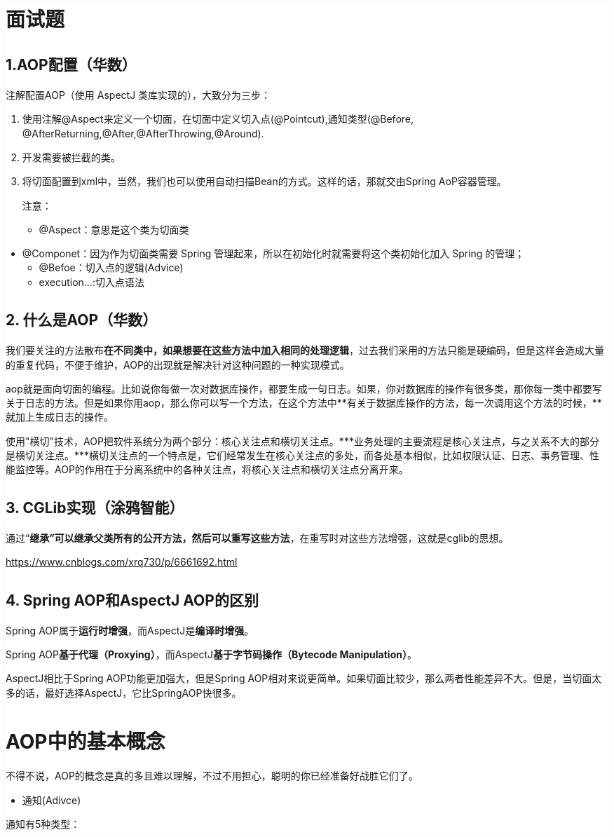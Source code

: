 # 面试题

## 1.AOP配置（华数）

注解配置AOP（使用 AspectJ 类库实现的），大致分为三步： 
1. 使用注解@Aspect来定义一个切面，在切面中定义切入点(@Pointcut),通知类型(@Before, @AfterReturning,@After,@AfterThrowing,@Around). 

2. 开发需要被拦截的类。 

3. 将切面配置到xml中，当然，我们也可以使用自动扫描Bean的方式。这样的话，那就交由Spring AoP容器管理。 

   注意：

   - @Aspect：意思是这个类为切面类  
- @Componet：因为作为切面类需要 Spring 管理起来，所以在初始化时就需要将这个类初始化加入 Spring 的管理；  
   - @Befoe：切入点的逻辑(Advice)
   - execution…:切入点语法 

## 2. 什么是AOP（华数）

我们要关注的方法散布**在不同类中，如果想要在这些方法中加入相同的处理逻辑**，过去我们采用的方法只能是硬编码，但是这样会造成大量的重复代码，不便于维护，AOP的出现就是解决针对这种问题的一种实现模式。

aop就是面向切面的编程。比如说你每做一次对数据库操作，都要生成一句日志。如果，你对数据库的操作有很多类，那你每一类中都要写关于日志的方法。但是如果你用aop，那么你可以写一个方法，在这个方法中**有关于数据库操作的方法，每一次调用这个方法的时候，**就加上生成日志的操作。

使用"横切"技术，AOP把软件系统分为两个部分：核心关注点和横切关注点。***业务处理的主要流程是核心关注点，与之关系不大的部分是横切关注点。***横切关注点的一个特点是，它们经常发生在核心关注点的多处，而各处基本相似，比如权限认证、日志、事务管理、性能监控等。AOP的作用在于分离系统中的各种关注点，将核心关注点和横切关注点分离开来。

## 3. CGLib实现（涂鸦智能）

通过“**继承”可以继承父类所有的公开方法，然后可以重写这些方法**，在重写时对这些方法增强，这就是cglib的思想。

https://www.cnblogs.com/xrq730/p/6661692.html

## 4. Spring AOP和AspectJ AOP的区别

Spring AOP属于**运行时增强**，而AspectJ是**编译时增强**。

Spring AOP**基于代理（Proxying）**，而AspectJ**基于字节码操作（Bytecode Manipulation）**。

AspectJ相比于Spring AOP功能更加强大，但是Spring AOP相对来说更简单。如果切面比较少，那么两者性能差异不大。但是，当切面太多的话，最好选择AspectJ，它比SpringAOP快很多。

# AOP中的基本概念

不得不说，AOP的概念是真的多且难以理解，不过不用担心，聪明的你已经准备好战胜它们了。

- 通知(Adivce)

通知有5种类型：

